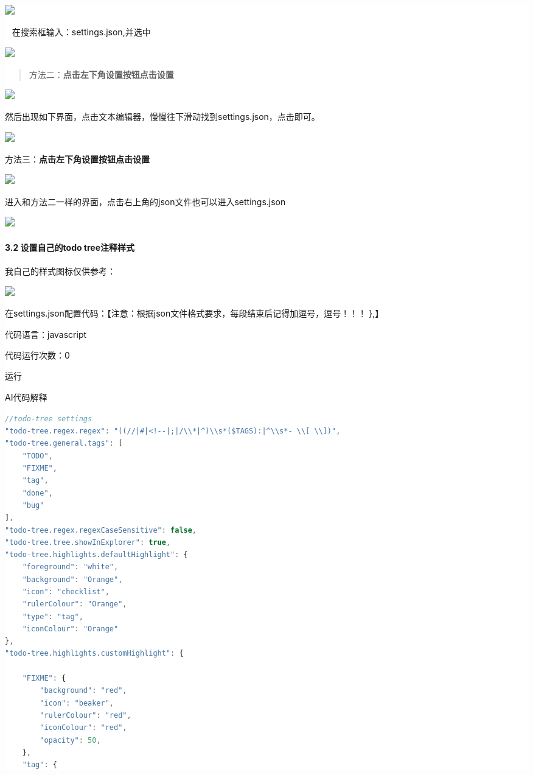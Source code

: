 ![](https://developer.qcloudimg.com/http-save/yehe-9360375/585af286fe9ebbc601db34e16cc74a61.png)

   在搜索框输入：settings.json,并选中

![](https://developer.qcloudimg.com/http-save/yehe-9360375/fcee5f22a3e1088f454833df3e53351d.png)

> 方法二：**点击左下角设置按钮点击设置**

![](https://developer.qcloudimg.com/http-save/yehe-9360375/ca7e39a981c844c4bf4ddd1c45a498a4.png)

然后出现如下界面，点击文本编辑器，慢慢往下滑动找到settings.json，点击即可。

![](https://developer.qcloudimg.com/http-save/yehe-9360375/aba2321e017a60aef62ad0ea438f8f4c.png)

方法三：**点击左下角设置按钮点击设置**

![](https://developer.qcloudimg.com/http-save/yehe-9360375/ca7e39a981c844c4bf4ddd1c45a498a4.png)

进入和方法二一样的界面，点击右上角的json文件也可以进入settings.json

![](https://developer.qcloudimg.com/http-save/yehe-9360375/4f429e40d4ca2052e7b860ce02f684df.png)

#### 3.2 设置自己的todo tree注释样式

我自己的样式图标仅供参考：

![](https://developer.qcloudimg.com/http-save/yehe-9360375/f892ff0284e7cbbd1c4ae42ccd3e9df8.png)

在settings.json配置代码：【注意：根据json文件格式要求，每段结束后记得加逗号，逗号！！！ },】

代码语言：javascript

代码运行次数：0

运行

AI代码解释

```javascript
//todo-tree settings
"todo-tree.regex.regex": "((//|#|<!--|;|/\\*|^)\\s*($TAGS):|^\\s*- \\[ \\])",
"todo-tree.general.tags": [
    "TODO",
    "FIXME",
    "tag",
    "done",
    "bug"
],
"todo-tree.regex.regexCaseSensitive": false,
"todo-tree.tree.showInExplorer": true,
"todo-tree.highlights.defaultHighlight": {
    "foreground": "white",
    "background": "Orange",
    "icon": "checklist",
    "rulerColour": "Orange",
    "type": "tag",
    "iconColour": "Orange"
},
"todo-tree.highlights.customHighlight": {

    "FIXME": {
        "background": "red",
        "icon": "beaker",
        "rulerColour": "red",
        "iconColour": "red",
        "opacity": 50,
    },
    "tag": {
```